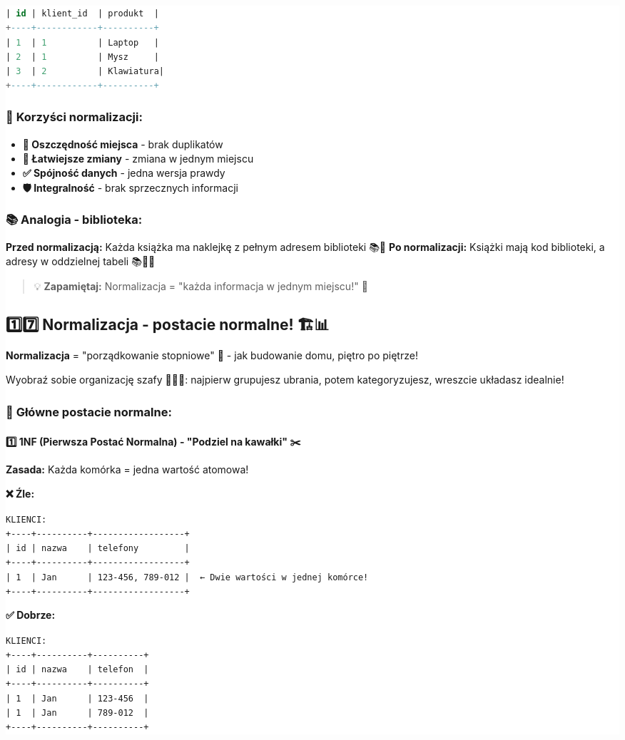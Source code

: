 ```sql
| id | klient_id  | produkt  |
+----+------------+----------+
| 1  | 1          | Laptop   |
| 2  | 1          | Mysz     |
| 3  | 2          | Klawiatura|
+----+------------+----------+
```

### 🎯 **Korzyści normalizacji:**
- **💾 Oszczędność miejsca** - brak duplikatów
- **🔄 Łatwiejsze zmiany** - zmiana w jednym miejscu
- **✅ Spójność danych** - jedna wersja prawdy
- **🛡️ Integralność** - brak sprzecznych informacji

### 📚 **Analogia - biblioteka:**
**Przed normalizacją:** Każda książka ma naklejkę z pełnym adresem biblioteki 📚📮
**Po normalizacji:** Książki mają kod biblioteki, a adresy w oddzielnej tabeli 📚🔗📮

> 💡 **Zapamiętaj:** Normalizacja = "każda informacja w jednym miejscu!" 🎯

## 1️⃣7️⃣ Normalizacja - postacie normalne! 🏗️📊

**Normalizacja** = "porządkowanie stopniowe" 📶 - jak budowanie domu, piętro po piętrze!

Wyobraź sobie organizację szafy 👕👖👗: najpierw grupujesz ubrania, potem kategoryzujesz, wreszcie układasz idealnie!

### 🎯 **Główne postacie normalne:**

#### 1️⃣ **1NF (Pierwsza Postać Normalna) - "Podziel na kawałki"** ✂️
**Zasada:** Każda komórka = jedna wartość atomowa!

**❌ Źle:**
```
KLIENCI:
+----+----------+------------------+
| id | nazwa    | telefony         |
+----+----------+------------------+
| 1  | Jan      | 123-456, 789-012 |  ← Dwie wartości w jednej komórce!
+----+----------+------------------+
```

**✅ Dobrze:**
```
KLIENCI:
+----+----------+----------+
| id | nazwa    | telefon  |
+----+----------+----------+
| 1  | Jan      | 123-456  |
| 1  | Jan      | 789-012  |
+----+----------+----------+
```
